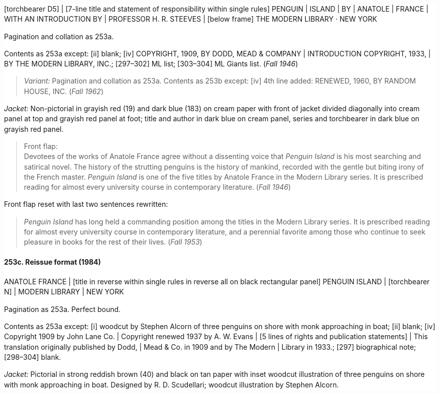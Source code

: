 \[torchbearer D5\] | \[7-line title and statement of responsibility
within single rules\] PENGUIN | ISLAND | BY | ANATOLE | FRANCE | WITH AN
INTRODUCTION BY | PROFESSOR H. R. STEEVES | \[below frame\] THE MODERN
LIBRARY · NEW YORK

Pagination and collation as 253a.

Contents as 253a except: \[ii\] blank; \[iv\] COPYRIGHT, 1909, BY DODD,
MEAD & COMPANY | INTRODUCTION COPYRIGHT, 1933, | BY THE MODERN LIBRARY,
INC.; \[297–302\] ML list; \[303–304\] ML Giants list. (*Fall 1946*)

> *Variant:* Pagination and collation as 253a. Contents as 253b except:
> \[iv\] 4th line added: RENEWED, 1960, BY RANDOM HOUSE, INC. (*Fall
> 1962*)

*Jacket:* Non-pictorial in grayish red (19) and dark blue (183) on cream
paper with front of jacket divided diagonally into cream panel at top
and grayish red panel at foot; title and author in dark blue on cream
panel, series and torchbearer in dark blue on grayish red panel.

> Front flap:<br>
> Devotees of the works of Anatole France agree without a dissenting
> voice that *Penguin Island* is his most searching and satirical novel.
> The history of the strutting penguins is the history of mankind,
> recorded with the gentle but biting irony of the French master.
> *Penguin Island* is one of the five titles by Anatole France in the
> Modern Library series. It is prescribed reading for almost every
> university course in contemporary literature. (*Fall 1946*)

Front flap reset with last two sentences rewritten:

> *Penguin Island* has long held a commanding position among the titles
> in the Modern Library series. It is prescribed reading for almost
> every university course in contemporary literature, and a perennial
> favorite among those who continue to seek pleasure in books for the
> rest of their lives. (*Fall 1953*)

#### 253c. Reissue format (1984)

ANATOLE FRANCE | \[title in reverse within single rules in reverse all
on black rectangular panel\] PENGUIN ISLAND | \[torchbearer N\] | MODERN
LIBRARY | NEW YORK

Pagination as 253a. Perfect bound.

Contents as 253a except: \[i\] woodcut by Stephen Alcorn of three
penguins on shore with monk approaching in boat; \[ii\] blank; \[iv\]
Copyright 1909 by John Lane Co. | Copyright renewed 1937 by A. W. Evans
| \[5 lines of rights and publication statements\] | This translation
originally published by Dodd, | Mead & Co. in 1909 and by The Modern |
Library in 1933.; \[297\] biographical note; \[298–304\] blank.

*Jacket:* Pictorial in strong reddish brown (40) and black on tan paper
with inset woodcut illustration of three penguins on shore with monk
approaching in boat. Designed by R. D. Scudellari; woodcut illustration
by Stephen Alcorn.
